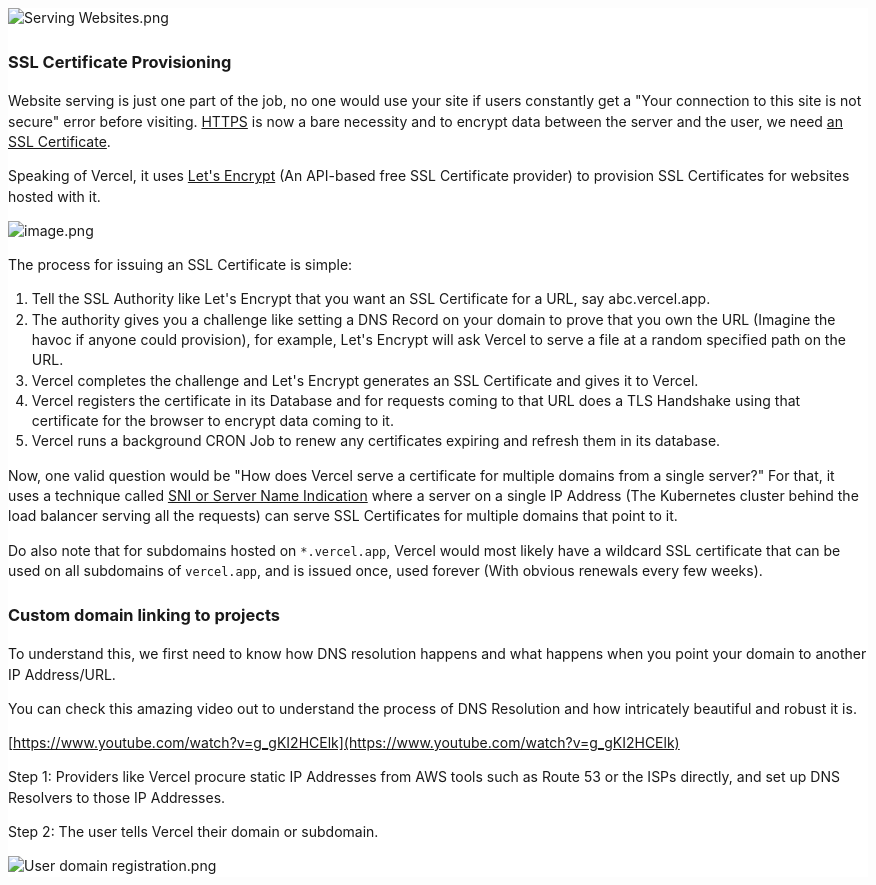 ![Serving Websites.png](https://firebasestorage.googleapis.com/v0/b/devesh-blog-3fbfc.appspot.com/o/postimages%2Fhow-hosting-services-like-vercel-and-netlify-work%2Fsecondaryimages%2FServing%20Websites1720269780143.png?alt=media&token=2418b7cd-3c1a-4226-bb7a-075c970c3140)

### SSL Certificate Provisioning

Website serving is just one part of the job, no one would use your site if users constantly get a "Your connection to this site is not secure" error before visiting. [HTTPS](https://www.cloudflare.com/learning/ssl/what-is-https/) is now a bare necessity and to encrypt data between the server and the user, we need [an SSL Certificate](https://www.cloudflare.com/learning/ssl/what-is-an-ssl-certificate/).

Speaking of Vercel, it uses [Let's Encrypt](https://letsencrypt.org/) (An API-based free SSL Certificate provider) to provision SSL Certificates for websites hosted with it.

![image.png](https://firebasestorage.googleapis.com/v0/b/devesh-blog-3fbfc.appspot.com/o/postimages%2Fhow-hosting-services-like-vercel-and-netlify-work%2Fsecondaryimages%2Fimage1720326163343.png?alt=media&token=477f9088-fd38-4bda-8c03-368b7bb46839)

The process for issuing an SSL Certificate is simple:
1. Tell the SSL Authority like Let's Encrypt that you want an SSL Certificate for a URL, say abc.vercel.app.
2. The authority gives you a challenge like setting a DNS Record on your domain to prove that you own the URL (Imagine the havoc if anyone could provision), for example, Let's Encrypt will ask Vercel to serve a file at a random specified path on the URL.
3. Vercel completes the challenge and Let's Encrypt generates an SSL Certificate and gives it to Vercel.
4. Vercel registers the certificate in its Database and for requests coming to that URL does a TLS Handshake using that certificate for the browser to encrypt data coming to it.
5. Vercel runs a background CRON Job to renew any certificates expiring and refresh them in its database.

Now, one valid question would be "How does Vercel serve a certificate for multiple domains from a single server?" For that, it uses a technique called [SNI or Server Name Indication](https://www.cloudflare.com/learning/ssl/what-is-sni/) where a server on a single IP Address (The Kubernetes cluster behind the load balancer serving all the requests) can serve SSL Certificates for multiple domains that point to it.

Do also note that for subdomains hosted on `*.vercel.app`, Vercel would most likely have a wildcard SSL certificate that can be used on all subdomains of `vercel.app`, and is issued once, used forever (With obvious renewals every few weeks).

### Custom domain linking to projects

To understand this, we first need to know how DNS resolution happens and what happens when you point your domain to another IP Address/URL.

You can check this amazing video out to understand the process of DNS Resolution and how intricately beautiful and robust it is.

[https://www.youtube.com/watch?v=g_gKI2HCElk](https://www.youtube.com/watch?v=g_gKI2HCElk)

Step 1: Providers like Vercel procure static IP Addresses from AWS tools such as Route 53 or the ISPs directly, and set up DNS Resolvers to those IP Addresses.

Step 2: The user tells Vercel their domain or subdomain.

![User domain registration.png](https://firebasestorage.googleapis.com/v0/b/devesh-blog-3fbfc.appspot.com/o/postimages%2Fhow-vercel-and-netlify-serve-a-website-on-your-domain%2Fsecondaryimages%2FUser%20domain%20registration1720075717962.png?alt=media&token=84d1fde4-38bf-4faa-9774-88b7095d68da)
